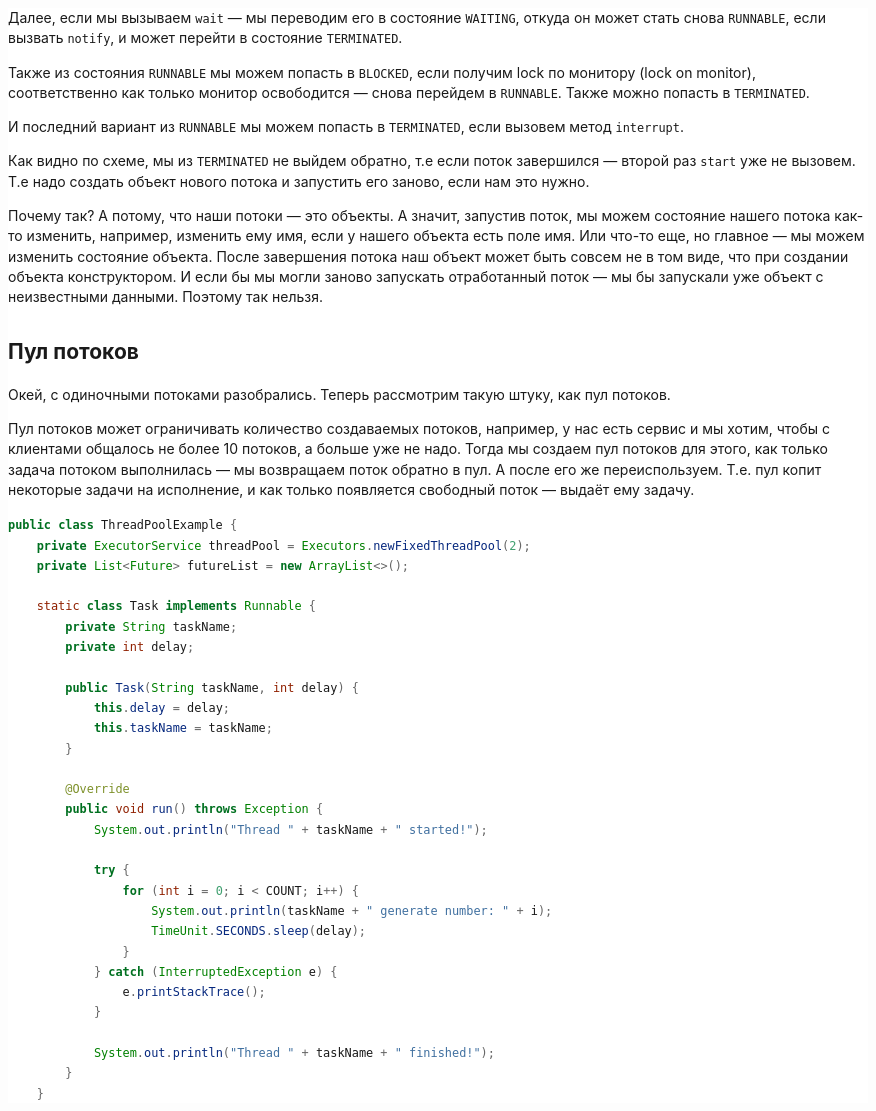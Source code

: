 Далее, если мы вызываем `wait` &mdash; мы переводим его в состояние `WAITING`,
откуда он может стать снова `RUNNABLE`, если вызвать `notify`, и может перейти в
состояние `TERMINATED`.

Также из состояния `RUNNABLE` мы можем попасть в `BLOCKED`, если получим lock по
монитору (lock on monitor), соответственно как только монитор освободится &mdash;
снова перейдем в `RUNNABLE`. Также можно попасть в `TERMINATED`.

И последний вариант из `RUNNABLE` мы можем попасть в `TERMINATED`, если вызовем
метод `interrupt`.


Как видно по схеме, мы из `TERMINATED` не выйдем обратно, т.е если поток
завершился &mdash; второй раз `start` уже не вызовем. Т.е надо создать объект
нового потока и запустить его заново, если нам это нужно.

Почему так? А потому, что наши потоки &mdash; это объекты. А значит, запустив
поток, мы можем состояние нашего потока как-то изменить, например, изменить ему
имя, если у нашего объекта есть поле имя. Или что-то еще, но главное &mdash; мы
можем изменить состояние объекта. После завершения потока наш объект может быть
совсем не в том виде, что при создании объекта конструктором. И если бы мы могли
заново запускать отработанный поток &mdash; мы бы запускали уже объект с
неизвестными данными. Поэтому так нельзя.

## Пул потоков

Окей, с одиночными потоками разобрались.
Теперь рассмотрим такую штуку, как пул потоков.

Пул потоков может ограничивать количество создаваемых потоков, например, у нас
есть сервис и мы хотим, чтобы с клиентами общалось не более 10 потоков, а больше
уже не надо. Тогда мы создаем пул потоков для этого, как только задача потоком
выполнилась &mdash; мы возвращаем поток обратно в пул. А после его же
переиспользуем. Т.е. пул копит некоторые задачи на исполнение, и как только
появляется свободный поток &mdash; выдаёт ему задачу.

```java
public class ThreadPoolExample {
    private ExecutorService threadPool = Executors.newFixedThreadPool(2);
    private List<Future> futureList = new ArrayList<>();

    static class Task implements Runnable {
        private String taskName;
        private int delay;

        public Task(String taskName, int delay) {
            this.delay = delay;
            this.taskName = taskName;
        }

        @Override
        public void run() throws Exception {
            System.out.println("Thread " + taskName + " started!");
        
            try {
                for (int i = 0; i < COUNT; i++) {
                    System.out.println(taskName + " generate number: " + i);
                    TimeUnit.SECONDS.sleep(delay);
                }
            } catch (InterruptedException e) {
                e.printStackTrace();
            }

            System.out.println("Thread " + taskName + " finished!");
        }
    }

```
